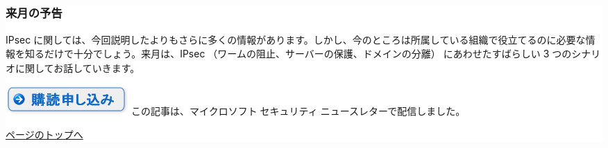 ### 来月の予告

IPsec に関しては、今回説明したよりもさらに多くの情報があります。しかし、今のところは所属している組織で役立てるのに必要な情報を知るだけで十分でしょう。来月は、IPsec （ワームの阻止、サーバーの保護、ドメインの分離） にあわせたすばらしい 3 つのシナリオに関してお話していきます。

[![](images/Dd362849.btn_reg_today(ja-jp,TechNet.10).jpg)](https://technet.microsoft.com/ja-jp/library/d2607610-3137-420b-9bbf-2552bec68922(v=TechNet.10))
この記事は、マイクロソフト セキュリティ ニュースレターで配信しました。

[](#mainsection)[ページのトップへ](#mainsection)
